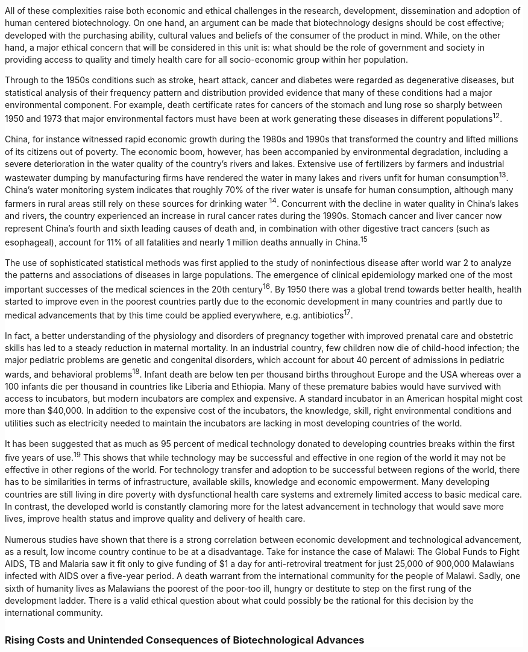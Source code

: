 <p>All of these complexities raise both economic and ethical challenges in the research, development, dissemination and adoption of human centered biotechnology. On one hand, an argument can be made that biotechnology designs should be cost effective; developed with the purchasing ability, cultural values and beliefs of the consumer of the product in mind. While, on the other hand, a major ethical concern that will be considered in this unit is: what should be the role of government and society in providing access to quality and timely health care for all socio-economic group within her population.</p>
<p>Through to the 1950s conditions such as stroke, heart attack, cancer and diabetes were regarded as degenerative diseases, but statistical analysis of their frequency pattern and distribution provided evidence that many of these conditions had a major environmental component. For example, death certificate rates for cancers of the stomach and lung rose so sharply between 1950 and 1973 that major environmental factors must have been at work generating these diseases in different populations<sup>12</sup>.</p>
<p>China, for instance witnessed rapid economic growth during the 1980s and 1990s that transformed the country and lifted millions of its citizens out of poverty. The economic boom, however, has been accompanied by environmental degradation, including a severe deterioration in the water quality of the country&rsquo;s rivers and lakes. Extensive use of fertilizers by farmers and industrial wastewater dumping by manufacturing firms have rendered the water in many lakes and rivers unfit for human consumption<sup>13</sup>. China&rsquo;s water monitoring system indicates that roughly 70% of the river water is unsafe for human consumption, although many farmers in rural areas still rely on these sources for drinking water <sup>14</sup>. Concurrent with the decline in water quality in China&rsquo;s lakes and rivers, the country experienced an increase in rural cancer rates during the 1990s. Stomach cancer and liver cancer now represent China&rsquo;s fourth and sixth leading causes of death and, in combination with other digestive tract cancers (such as esophageal), account for 11% of all fatalities and nearly 1 million deaths annually in China.<sup>15</sup></p>
<p>The use of sophisticated statistical methods was first applied to the study of noninfectious disease after world war 2 to analyze the patterns and associations of diseases in large populations. The emergence of clinical epidemiology marked one of the most important successes of the medical sciences in the 20th century<sup>16</sup>. By 1950 there was a global trend towards better health, health started to improve even in the poorest countries partly due to the economic development in many countries and partly due to medical advancements that by this time could be applied everywhere, e.g. antibiotics<sup>17</sup>.</p>
<p>In fact, a better understanding of the physiology and disorders of pregnancy together with improved prenatal care and obstetric skills has led to a steady reduction in maternal mortality. In an industrial country, few children now die of child-hood infection; the major pediatric problems are genetic and congenital disorders, which account for about 40 percent of admissions in pediatric wards, and behavioral problems<sup>18</sup>. Infant death are below ten per thousand births throughout Europe and the USA whereas over a 100 infants die per thousand in countries like Liberia and Ethiopia. Many of these premature babies would have survived with access to incubators, but modern incubators are complex and expensive. A standard incubator in an American hospital might cost more than $40,000. In addition to the expensive cost of the incubators, the knowledge, skill, right environmental conditions and utilities such as electricity needed to maintain the incubators are lacking in most developing countries of the world.</p>
<p>It has been suggested that as much as 95 percent of medical technology donated to developing countries breaks within the first five years of use.<sup>19</sup>&nbsp;This shows that while technology may be successful and effective in one region of the world it may not be effective in other regions of the world. For technology transfer and adoption to be successful between regions of the world, there has to be similarities in terms of infrastructure, available skills, knowledge and economic empowerment. Many developing countries are still living in dire poverty with dysfunctional health care systems and extremely limited access to basic medical care. In contrast, the developed world is constantly clamoring more for the latest advancement in technology that would save more lives, improve health status and improve quality and delivery of health care.</p>
<p>Numerous studies have shown that there is a strong correlation between economic development and technological advancement, as a result, low income country continue to be at a disadvantage. Take for instance the case of Malawi: The Global Funds to Fight AIDS, TB and Malaria saw it fit only to give funding of $1 a day for anti-retroviral treatment for just 25,000 of 900,000 Malawians infected with AIDS over a five-year period. A death warrant from the international community for the people of Malawi. Sadly, one sixth of humanity lives as Malawians the poorest of the poor-too ill, hungry or destitute to step on the first rung of the development ladder. There is a valid ethical question about what could possibly be the rational for this decision by the international community.</p>
<h3>Rising Costs and Unintended Consequences of Biotechnological Advances</h3>